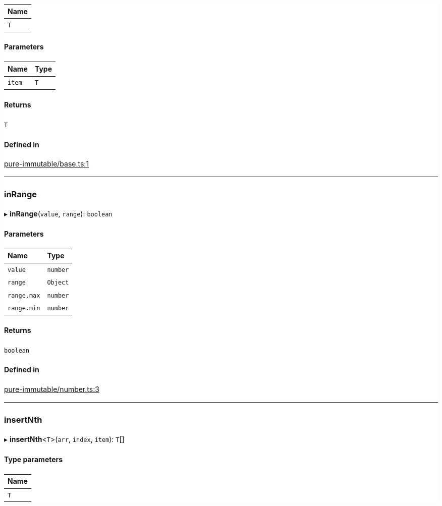 | Name |
| :------ |
| `T` |

#### Parameters

| Name | Type |
| :------ | :------ |
| `item` | `T` |

#### Returns

`T`

#### Defined in

[pure-immutable/base.ts:1](https://github.com/alpinisme/utils/blob/a9c02a4/src/pure-immutable/base.ts#L1)

___

### inRange

▸ **inRange**(`value`, `range`): `boolean`

#### Parameters

| Name | Type |
| :------ | :------ |
| `value` | `number` |
| `range` | `Object` |
| `range.max` | `number` |
| `range.min` | `number` |

#### Returns

`boolean`

#### Defined in

[pure-immutable/number.ts:3](https://github.com/alpinisme/utils/blob/a9c02a4/src/pure-immutable/number.ts#L3)

___

### insertNth

▸ **insertNth**<`T`\>(`arr`, `index`, `item`): `T`[]

#### Type parameters

| Name |
| :------ |
| `T` |
